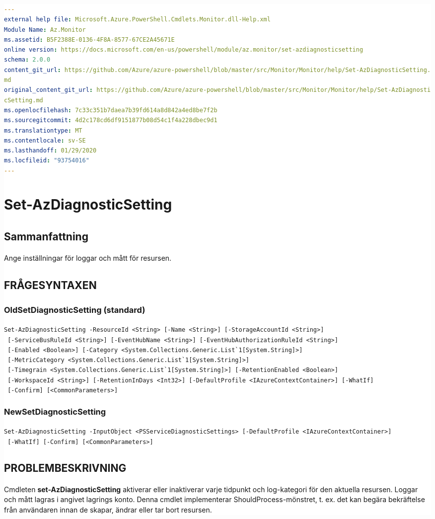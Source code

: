 ```yaml
---
external help file: Microsoft.Azure.PowerShell.Cmdlets.Monitor.dll-Help.xml
Module Name: Az.Monitor
ms.assetid: B5F2388E-0136-4F8A-8577-67CE2A45671E
online version: https://docs.microsoft.com/en-us/powershell/module/az.monitor/set-azdiagnosticsetting
schema: 2.0.0
content_git_url: https://github.com/Azure/azure-powershell/blob/master/src/Monitor/Monitor/help/Set-AzDiagnosticSetting.md
original_content_git_url: https://github.com/Azure/azure-powershell/blob/master/src/Monitor/Monitor/help/Set-AzDiagnosticSetting.md
ms.openlocfilehash: 7c33c351b7daea7b39fd614a8d842a4ed8be7f2b
ms.sourcegitcommit: 4d2c178cd6df9151877b08d54c1f4a228dbec9d1
ms.translationtype: MT
ms.contentlocale: sv-SE
ms.lasthandoff: 01/29/2020
ms.locfileid: "93754016"
---
```

# Set-AzDiagnosticSetting

## Sammanfattning
Ange inställningar för loggar och mått för resursen.

## FRÅGESYNTAXEN

### OldSetDiagnosticSetting (standard)
```
Set-AzDiagnosticSetting -ResourceId <String> [-Name <String>] [-StorageAccountId <String>]
 [-ServiceBusRuleId <String>] [-EventHubName <String>] [-EventHubAuthorizationRuleId <String>]
 [-Enabled <Boolean>] [-Category <System.Collections.Generic.List`1[System.String]>]
 [-MetricCategory <System.Collections.Generic.List`1[System.String]>]
 [-Timegrain <System.Collections.Generic.List`1[System.String]>] [-RetentionEnabled <Boolean>]
 [-WorkspaceId <String>] [-RetentionInDays <Int32>] [-DefaultProfile <IAzureContextContainer>] [-WhatIf]
 [-Confirm] [<CommonParameters>]
```

### NewSetDiagnosticSetting
```
Set-AzDiagnosticSetting -InputObject <PSServiceDiagnosticSettings> [-DefaultProfile <IAzureContextContainer>]
 [-WhatIf] [-Confirm] [<CommonParameters>]
```

## PROBLEMBESKRIVNING
Cmdleten **set-AzDiagnosticSetting** aktiverar eller inaktiverar varje tidpunkt och log-kategori för den aktuella resursen.
Loggar och mått lagras i angivet lagrings konto.
Denna cmdlet implementerar ShouldProcess-mönstret, t. ex. det kan begära bekräftelse från användaren innan de skapar, ändrar eller tar bort resursen.
